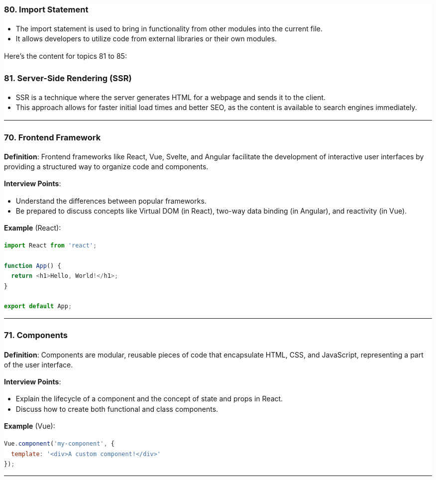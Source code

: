 ### 80. Import Statement
- The import statement is used to bring in functionality from other modules into the current file.
- It allows developers to utilize code from external libraries or their own modules.

Here’s the content for topics 81 to 85:

### 81. Server-Side Rendering (SSR)
- SSR is a technique where the server generates HTML for a webpage and sends it to the client.
- This approach allows for faster initial load times and better SEO, as the content is available to search engines immediately.


---

### 70. Frontend Framework

**Definition**: Frontend frameworks like React, Vue, Svelte, and Angular facilitate the development of interactive user interfaces by providing a structured way to organize code and components.

**Interview Points**:
- Understand the differences between popular frameworks.
- Be prepared to discuss concepts like Virtual DOM (in React), two-way data binding (in Angular), and reactivity (in Vue).

**Example** (React):
```javascript
import React from 'react';

function App() {
  return <h1>Hello, World!</h1>;
}

export default App;
```

---

### 71. Components

**Definition**: Components are modular, reusable pieces of code that encapsulate HTML, CSS, and JavaScript, representing a part of the user interface.

**Interview Points**:
- Explain the lifecycle of a component and the concept of state and props in React.
- Discuss how to create both functional and class components.

**Example** (Vue):
```javascript
Vue.component('my-component', {
  template: '<div>A custom component!</div>'
});
```

---
